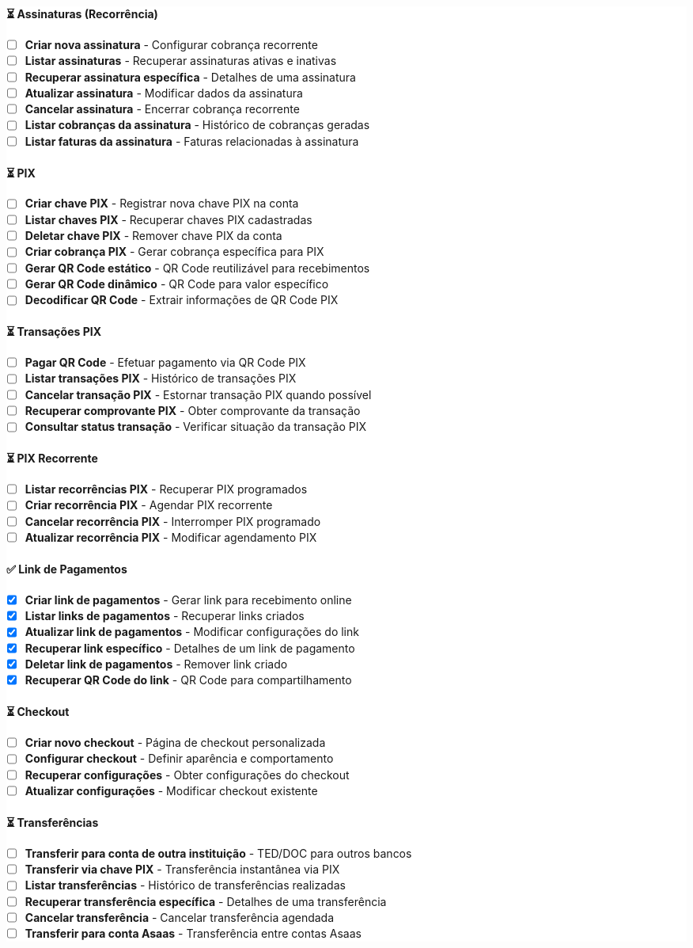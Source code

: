 #### ⏳ Assinaturas (Recorrência)

- [ ] **Criar nova assinatura** - Configurar cobrança recorrente
- [ ] **Listar assinaturas** - Recuperar assinaturas ativas e inativas
- [ ] **Recuperar assinatura específica** - Detalhes de uma assinatura
- [ ] **Atualizar assinatura** - Modificar dados da assinatura
- [ ] **Cancelar assinatura** - Encerrar cobrança recorrente
- [ ] **Listar cobranças da assinatura** - Histórico de cobranças geradas
- [ ] **Listar faturas da assinatura** - Faturas relacionadas à assinatura

#### ⏳ PIX

- [ ] **Criar chave PIX** - Registrar nova chave PIX na conta
- [ ] **Listar chaves PIX** - Recuperar chaves PIX cadastradas
- [ ] **Deletar chave PIX** - Remover chave PIX da conta
- [ ] **Criar cobrança PIX** - Gerar cobrança específica para PIX
- [ ] **Gerar QR Code estático** - QR Code reutilizável para recebimentos
- [ ] **Gerar QR Code dinâmico** - QR Code para valor específico
- [ ] **Decodificar QR Code** - Extrair informações de QR Code PIX

#### ⏳ Transações PIX

- [ ] **Pagar QR Code** - Efetuar pagamento via QR Code PIX
- [ ] **Listar transações PIX** - Histórico de transações PIX
- [ ] **Cancelar transação PIX** - Estornar transação PIX quando possível
- [ ] **Recuperar comprovante PIX** - Obter comprovante da transação
- [ ] **Consultar status transação** - Verificar situação da transação PIX

#### ⏳ PIX Recorrente

- [ ] **Listar recorrências PIX** - Recuperar PIX programados
- [ ] **Criar recorrência PIX** - Agendar PIX recorrente
- [ ] **Cancelar recorrência PIX** - Interromper PIX programado
- [ ] **Atualizar recorrência PIX** - Modificar agendamento PIX

#### ✅ Link de Pagamentos

- [x] **Criar link de pagamentos** - Gerar link para recebimento online
- [x] **Listar links de pagamentos** - Recuperar links criados
- [x] **Atualizar link de pagamentos** - Modificar configurações do link
- [x] **Recuperar link específico** - Detalhes de um link de pagamento
- [x] **Deletar link de pagamentos** - Remover link criado
- [x] **Recuperar QR Code do link** - QR Code para compartilhamento

#### ⏳ Checkout

- [ ] **Criar novo checkout** - Página de checkout personalizada
- [ ] **Configurar checkout** - Definir aparência e comportamento
- [ ] **Recuperar configurações** - Obter configurações do checkout
- [ ] **Atualizar configurações** - Modificar checkout existente

#### ⏳ Transferências

- [ ] **Transferir para conta de outra instituição** - TED/DOC para outros bancos
- [ ] **Transferir via chave PIX** - Transferência instantânea via PIX
- [ ] **Listar transferências** - Histórico de transferências realizadas
- [ ] **Recuperar transferência específica** - Detalhes de uma transferência
- [ ] **Cancelar transferência** - Cancelar transferência agendada
- [ ] **Transferir para conta Asaas** - Transferência entre contas Asaas
